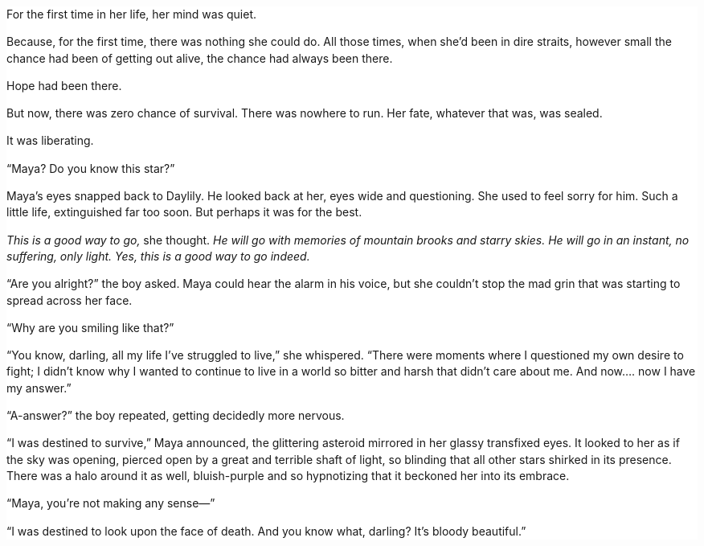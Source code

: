 For the first time in her life, her mind was quiet.

Because, for the first time, there was nothing she could do. All those times, when she’d been in dire straits, however small the chance had been of getting out alive, the chance had always been there.

Hope had been there.

But now, there was zero chance of survival. There was nowhere to run. Her fate, whatever that was, was sealed.

It was liberating.

“Maya? Do you know this star?”

Maya’s eyes snapped back to Daylily. He looked back at her, eyes wide and questioning. She used to feel sorry for him. Such a little life, extinguished far too soon. But perhaps it was for the best.

_This is a good way to go,_ she thought. _He will go with memories of mountain brooks and starry skies. He will go in an instant, no suffering, only light. Yes, this is a good way to go indeed._

“Are you alright?” the boy asked. Maya could hear the alarm in his voice, but she couldn’t stop the mad grin that was starting to spread across her face.

“Why are you smiling like that?”

“You know, darling, all my life I’ve struggled to live,” she whispered. “There were moments where I questioned my own desire to fight; I didn’t know why I wanted to continue to live in a world so bitter and harsh that didn’t care about me. And now…. now I have my answer.”

“A-answer?” the boy repeated, getting decidedly more nervous.

“I was destined to survive,” Maya announced, the glittering asteroid mirrored in her glassy transfixed eyes. It looked to her as if the sky was opening, pierced open by a great and terrible shaft of light, so blinding that all other stars shirked in its presence. There was a halo around it as well, bluish-purple and so hypnotizing that it beckoned her into its embrace.

“Maya, you’re not making any sense—”

“I was destined to look upon the face of death. And you know what, darling? It’s bloody beautiful.”